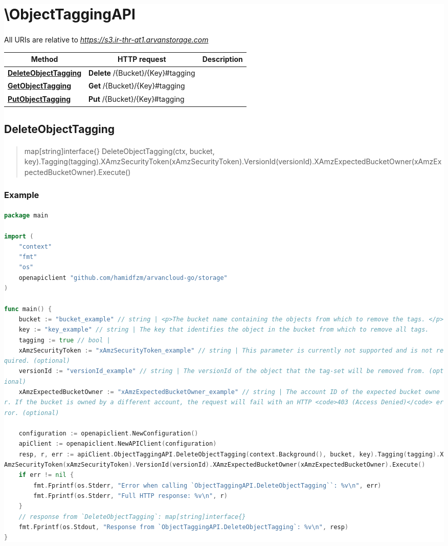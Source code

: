 # \ObjectTaggingAPI

All URIs are relative to *https://s3.ir-thr-at1.arvanstorage.com*

Method | HTTP request | Description
------------- | ------------- | -------------
[**DeleteObjectTagging**](ObjectTaggingAPI.md#DeleteObjectTagging) | **Delete** /{Bucket}/{Key}#tagging | 
[**GetObjectTagging**](ObjectTaggingAPI.md#GetObjectTagging) | **Get** /{Bucket}/{Key}#tagging | 
[**PutObjectTagging**](ObjectTaggingAPI.md#PutObjectTagging) | **Put** /{Bucket}/{Key}#tagging | 



## DeleteObjectTagging

> map[string]interface{} DeleteObjectTagging(ctx, bucket, key).Tagging(tagging).XAmzSecurityToken(xAmzSecurityToken).VersionId(versionId).XAmzExpectedBucketOwner(xAmzExpectedBucketOwner).Execute()





### Example

```go
package main

import (
    "context"
    "fmt"
    "os"
    openapiclient "github.com/hamidfzm/arvancloud-go/storage"
)

func main() {
    bucket := "bucket_example" // string | <p>The bucket name containing the objects from which to remove the tags. </p>
    key := "key_example" // string | The key that identifies the object in the bucket from which to remove all tags.
    tagging := true // bool | 
    xAmzSecurityToken := "xAmzSecurityToken_example" // string | This parameter is currently not supported and is not required. (optional)
    versionId := "versionId_example" // string | The versionId of the object that the tag-set will be removed from. (optional)
    xAmzExpectedBucketOwner := "xAmzExpectedBucketOwner_example" // string | The account ID of the expected bucket owner. If the bucket is owned by a different account, the request will fail with an HTTP <code>403 (Access Denied)</code> error. (optional)

    configuration := openapiclient.NewConfiguration()
    apiClient := openapiclient.NewAPIClient(configuration)
    resp, r, err := apiClient.ObjectTaggingAPI.DeleteObjectTagging(context.Background(), bucket, key).Tagging(tagging).XAmzSecurityToken(xAmzSecurityToken).VersionId(versionId).XAmzExpectedBucketOwner(xAmzExpectedBucketOwner).Execute()
    if err != nil {
        fmt.Fprintf(os.Stderr, "Error when calling `ObjectTaggingAPI.DeleteObjectTagging``: %v\n", err)
        fmt.Fprintf(os.Stderr, "Full HTTP response: %v\n", r)
    }
    // response from `DeleteObjectTagging`: map[string]interface{}
    fmt.Fprintf(os.Stdout, "Response from `ObjectTaggingAPI.DeleteObjectTagging`: %v\n", resp)
}
```
